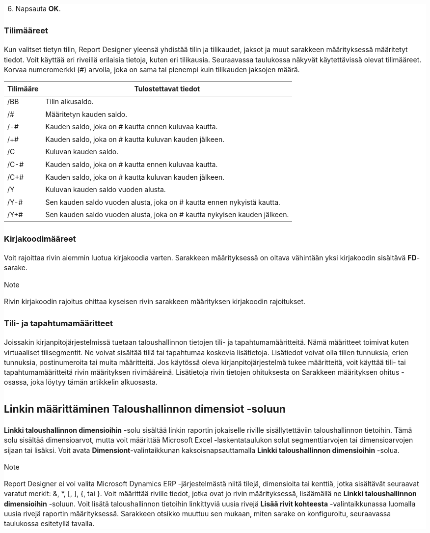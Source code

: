 6.  Napsauta **OK**.

### Tilimääreet
<a id="account-modifiers" class="xliff"></a>

Kun valitset tietyn tilin, Report Designer yleensä yhdistää tilin ja tilikaudet, jaksot ja muut sarakkeen määrityksessä määritetyt tiedot. Voit käyttää eri riveillä erilaisia tietoja, kuten eri tilikausia. Seuraavassa taulukossa näkyvät käytettävissä olevat tilimääreet. Korvaa numeromerkki (\#) arvolla, joka on sama tai pienempi kuin tilikauden jaksojen määrä.

| Tilimääre | Tulostettavat tiedot                                                                           |
|------------------|-------------------------------------------------------------------------------------------|
| /BB              | Tilin alkusaldo.                                                     |
| /\#              | Määritetyn kauden saldo.                                                     |
| /-\#             | Kauden saldo, joka on \# kautta ennen kuluvaa kautta.                  |
| /+\#             | Kauden saldo, joka on \# kautta kuluvan kauden jälkeen.                   |
| /C               | Kuluvan kauden saldo.                                                       |
| /C-\#            | Kauden saldo, joka on \# kautta ennen kuluvaa kautta.                  |
| /C+\#            | Kauden saldo, joka on \# kautta kuluvan kauden jälkeen.                   |
| /Y               | Kuluvan kauden saldo vuoden alusta.                                      |
| /Y-\#            | Sen kauden saldo vuoden alusta, joka on \# kautta ennen nykyistä kautta. |
| /Y+\#            | Sen kauden saldo vuoden alusta, joka on \# kautta nykyisen kauden jälkeen.  |

### Kirjakoodimääreet
<a id="book-code-modifiers" class="xliff"></a>

Voit rajoittaa rivin aiemmin luotua kirjakoodia varten. Sarakkeen määrityksessä on oltava vähintään yksi kirjakoodin sisältävä **FD**-sarake. 
> [!NOTE]
> Rivin kirjakoodin rajoitus ohittaa kyseisen rivin sarakkeen määrityksen kirjakoodin rajoitukset.

### Tili- ja tapahtumamääritteet
<a id="account-and-transaction-attributes" class="xliff"></a>

Joissakin kirjanpitojärjestelmissä tuetaan taloushallinnon tietojen tili- ja tapahtumamääritteitä. Nämä määritteet toimivat kuten virtuaaliset tilisegmentit. Ne voivat sisältää tiliä tai tapahtumaa koskevia lisätietoja. Lisätiedot voivat olla tilien tunnuksia, erien tunnuksia, postinumeroita tai muita määritteitä. Jos käytössä oleva kirjanpitojärjestelmä tukee määritteitä, voit käyttää tili- tai tapahtumamääritteitä rivin määrityksen rivimääreinä. Lisätietoja rivin tietojen ohituksesta on Sarakkeen määrityksen ohitus -osassa, joka löytyy tämän artikkelin alkuosasta.

## Linkin määrittäminen Taloushallinnon dimensiot -soluun
<a id="specify-a-link-to-financial-dimensions-cell" class="xliff"></a>
**Linkki taloushallinnon dimensioihin** -solu sisältää linkin raportin jokaiselle riville sisällytettäviin taloushallinnon tietoihin. Tämä solu sisältää dimensioarvot, mutta voit määrittää Microsoft Excel -laskentataulukon solut segmenttiarvojen tai dimensioarvojen sijaan tai lisäksi. Voit avata **Dimensiont**-valintaikkunan kaksoisnapsauttamalla **Linkki taloushallinnon dimensioihin** -solua. 
> [!NOTE]
> Report Designer ei voi valita Microsoft Dynamics ERP -järjestelmästä niitä tilejä, dimensioita tai kenttiä, jotka sisältävät seuraavat varatut merkit: &, \*, \[, \], {, tai }. Voit määrittää riville tiedot, jotka ovat jo rivin määrityksessä, lisäämällä ne **Linkki taloushallinnon dimensioihin** -soluun. Voit lisätä taloushallinnon tietoihin linkittyviä uusia rivejä **Lisää rivit kohteesta** -valintaikkunassa luomalla uusia rivejä raportin määrityksessä. Sarakkeen otsikko muuttuu sen mukaan, miten sarake on konfiguroitu, seuraavassa taulukossa esitetyllä tavalla.
